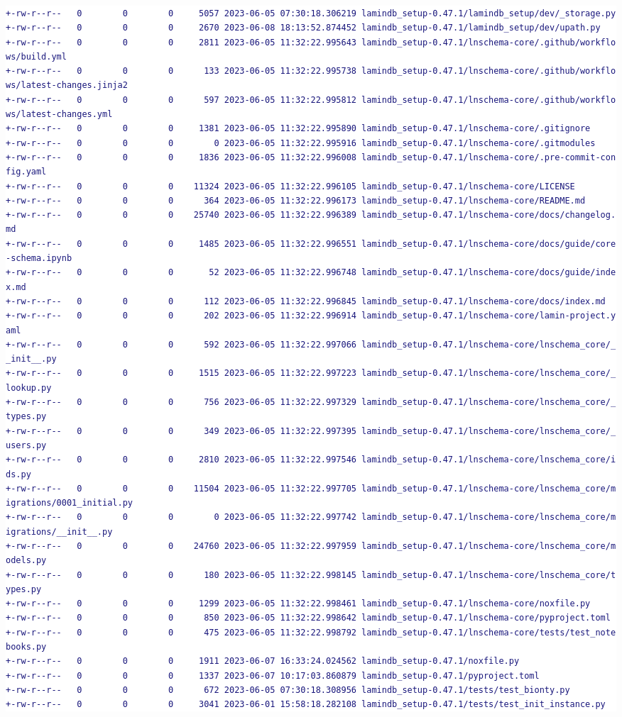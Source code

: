 ```diff
+-rw-r--r--   0        0        0     5057 2023-06-05 07:30:18.306219 lamindb_setup-0.47.1/lamindb_setup/dev/_storage.py
+-rw-r--r--   0        0        0     2670 2023-06-08 18:13:52.874452 lamindb_setup-0.47.1/lamindb_setup/dev/upath.py
+-rw-r--r--   0        0        0     2811 2023-06-05 11:32:22.995643 lamindb_setup-0.47.1/lnschema-core/.github/workflows/build.yml
+-rw-r--r--   0        0        0      133 2023-06-05 11:32:22.995738 lamindb_setup-0.47.1/lnschema-core/.github/workflows/latest-changes.jinja2
+-rw-r--r--   0        0        0      597 2023-06-05 11:32:22.995812 lamindb_setup-0.47.1/lnschema-core/.github/workflows/latest-changes.yml
+-rw-r--r--   0        0        0     1381 2023-06-05 11:32:22.995890 lamindb_setup-0.47.1/lnschema-core/.gitignore
+-rw-r--r--   0        0        0        0 2023-06-05 11:32:22.995916 lamindb_setup-0.47.1/lnschema-core/.gitmodules
+-rw-r--r--   0        0        0     1836 2023-06-05 11:32:22.996008 lamindb_setup-0.47.1/lnschema-core/.pre-commit-config.yaml
+-rw-r--r--   0        0        0    11324 2023-06-05 11:32:22.996105 lamindb_setup-0.47.1/lnschema-core/LICENSE
+-rw-r--r--   0        0        0      364 2023-06-05 11:32:22.996173 lamindb_setup-0.47.1/lnschema-core/README.md
+-rw-r--r--   0        0        0    25740 2023-06-05 11:32:22.996389 lamindb_setup-0.47.1/lnschema-core/docs/changelog.md
+-rw-r--r--   0        0        0     1485 2023-06-05 11:32:22.996551 lamindb_setup-0.47.1/lnschema-core/docs/guide/core-schema.ipynb
+-rw-r--r--   0        0        0       52 2023-06-05 11:32:22.996748 lamindb_setup-0.47.1/lnschema-core/docs/guide/index.md
+-rw-r--r--   0        0        0      112 2023-06-05 11:32:22.996845 lamindb_setup-0.47.1/lnschema-core/docs/index.md
+-rw-r--r--   0        0        0      202 2023-06-05 11:32:22.996914 lamindb_setup-0.47.1/lnschema-core/lamin-project.yaml
+-rw-r--r--   0        0        0      592 2023-06-05 11:32:22.997066 lamindb_setup-0.47.1/lnschema-core/lnschema_core/__init__.py
+-rw-r--r--   0        0        0     1515 2023-06-05 11:32:22.997223 lamindb_setup-0.47.1/lnschema-core/lnschema_core/_lookup.py
+-rw-r--r--   0        0        0      756 2023-06-05 11:32:22.997329 lamindb_setup-0.47.1/lnschema-core/lnschema_core/_types.py
+-rw-r--r--   0        0        0      349 2023-06-05 11:32:22.997395 lamindb_setup-0.47.1/lnschema-core/lnschema_core/_users.py
+-rw-r--r--   0        0        0     2810 2023-06-05 11:32:22.997546 lamindb_setup-0.47.1/lnschema-core/lnschema_core/ids.py
+-rw-r--r--   0        0        0    11504 2023-06-05 11:32:22.997705 lamindb_setup-0.47.1/lnschema-core/lnschema_core/migrations/0001_initial.py
+-rw-r--r--   0        0        0        0 2023-06-05 11:32:22.997742 lamindb_setup-0.47.1/lnschema-core/lnschema_core/migrations/__init__.py
+-rw-r--r--   0        0        0    24760 2023-06-05 11:32:22.997959 lamindb_setup-0.47.1/lnschema-core/lnschema_core/models.py
+-rw-r--r--   0        0        0      180 2023-06-05 11:32:22.998145 lamindb_setup-0.47.1/lnschema-core/lnschema_core/types.py
+-rw-r--r--   0        0        0     1299 2023-06-05 11:32:22.998461 lamindb_setup-0.47.1/lnschema-core/noxfile.py
+-rw-r--r--   0        0        0      850 2023-06-05 11:32:22.998642 lamindb_setup-0.47.1/lnschema-core/pyproject.toml
+-rw-r--r--   0        0        0      475 2023-06-05 11:32:22.998792 lamindb_setup-0.47.1/lnschema-core/tests/test_notebooks.py
+-rw-r--r--   0        0        0     1911 2023-06-07 16:33:24.024562 lamindb_setup-0.47.1/noxfile.py
+-rw-r--r--   0        0        0     1337 2023-06-07 10:17:03.860879 lamindb_setup-0.47.1/pyproject.toml
+-rw-r--r--   0        0        0      672 2023-06-05 07:30:18.308956 lamindb_setup-0.47.1/tests/test_bionty.py
+-rw-r--r--   0        0        0     3041 2023-06-01 15:58:18.282108 lamindb_setup-0.47.1/tests/test_init_instance.py
```